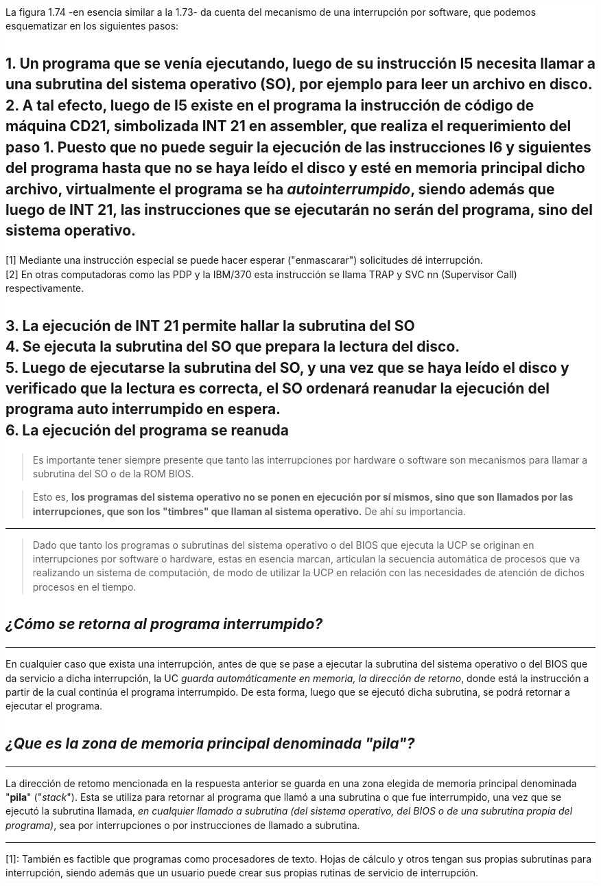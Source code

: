 La figura 1.74 -en esencia similar a la 1.73- da cuenta del mecanismo de una interrupción por software, que podemos esquematizar en los siguientes pasos:

**1.** Un programa que se venía ejecutando, luego de su instrucción **I5** necesita llamar a una subrutina del sistema operativo (SO), por ejemplo para leer un archivo en disco.  
**2.**	A tal efecto, luego de **I5** existe en el programa la instrucción de código de máquina CD21, simbolizada **INT 21** en assembler, que realiza el requerimiento del paso 1. Puesto que no puede seguir la ejecución de las instrucciones **I6** y siguientes del programa hasta que no se haya leído el disco y esté en memoria principal dicho archivo, virtualmente el programa se ha *autointerrumpido*, siendo además que luego de INT 21, las instrucciones que se ejecutarán no serán del programa, sino del sistema operativo.
---
[1] Mediante una instrucción especial se puede hacer esperar ("enmascarar") solicitudes dé interrupción.  
[2] En otras computadoras como las PDP y la IBM/370 esta instrucción se llama TRAP y SVC nn (Supervisor Call) respectivamente.

**3.**	La ejecución de INT 21 permite hallar la subrutina del SO  
**4.**	Se ejecuta la subrutina del SO que prepara la lectura del disco.  
**5.** 	Luego de ejecutarse la subrutina del SO, y una vez que se haya leído el disco y verificado que la lectura es correcta, el SO ordenará reanudar la ejecución del programa auto interrumpido en espera.  
**6.** La ejecución del programa se reanuda
---
>Es importante tener siempre presente que tanto las interrupciones por hardware o software son mecanismos para llamar a subrutina del SO o de la ROM BIOS.

>Esto es, **los programas del sistema operativo no se ponen en ejecución por sí mismos, sino que son llamados por las interrupciones, que son los "timbres" que llaman al sistema operativo.** De ahí su importancia.

---
>Dado que tanto los programas o subrutinas del sistema operativo o del BIOS que ejecuta la UCP se originan en interrupciones por software o hardware, estas en esencia marcan, articulan la secuencia automática de procesos que va realizando un sistema de computación, de modo de utilizar la UCP en relación con las necesidades de atención de dichos procesos en el tiempo.

## *¿Cómo se retorna al programa interrumpido?* ##
---
En cualquier caso que exista una interrupción, antes de que se pase a ejecutar la subrutina del sistema operativo o del BIOS que da servicio a dicha interrupción, la UC *guarda automáticamente en memoria, la dirección de retorno*, donde está la instrucción a partir de la cual continúa el programa interrumpido. De esta forma, luego que se ejecutó dicha subrutina, se podrá retornar a ejecutar el programa.

## *¿Que es la zona de memoria principal denominada "pila"?* ##
---
La dirección de retomo mencionada en la respuesta anterior se guarda en una  zona elegida de memoria principal denominada "**pila**" ("*stack*"). Esta se utiliza para retornar al programa que llamó a una subrutina o que fue interrumpido, una vez que se ejecutó la subrutina llamada, *en cualquier llamado a subrutina (del sistema operativo, del BIOS o de una subrutina propia del programa)*, sea por interrupciones o por instrucciones de llamado a subrutina.

---

[1]: También es factible que programas como procesadores de texto. Hojas de cálculo y otros tengan sus propias subrutinas para interrupción, siendo además que un usuario puede crear sus propias rutinas de servicio de interrupción.